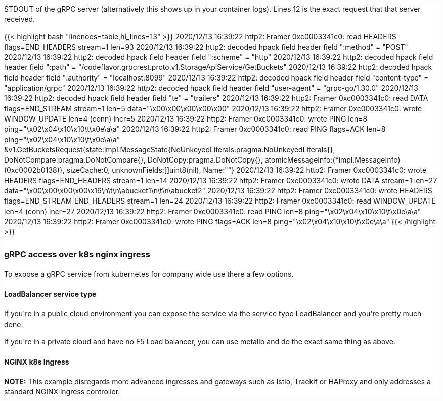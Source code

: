 STDOUT of the gRPC server (alternatively this shows up in your container logs). Lines 12 is the exact request
 that that server received.

{{< highlight bash "linenoos=table,hl_lines=13" >}}
2020/12/13 16:39:22 http2: Framer 0xc0003341c0: read HEADERS flags=END_HEADERS stream=1 len=93
2020/12/13 16:39:22 http2: decoded hpack field header field ":method" = "POST"
2020/12/13 16:39:22 http2: decoded hpack field header field ":scheme" = "http"
2020/12/13 16:39:22 http2: decoded hpack field header field ":path" = "/codeflavor.grpcrest.proto.v1.StorageApiService/GetBuckets"
2020/12/13 16:39:22 http2: decoded hpack field header field ":authority" = "localhost:8099"
2020/12/13 16:39:22 http2: decoded hpack field header field "content-type" = "application/grpc"
2020/12/13 16:39:22 http2: decoded hpack field header field "user-agent" = "grpc-go/1.30.0"
2020/12/13 16:39:22 http2: decoded hpack field header field "te" = "trailers"
2020/12/13 16:39:22 http2: Framer 0xc0003341c0: read DATA flags=END_STREAM stream=1 len=5 data="\x00\x00\x00\x00\x00"
2020/12/13 16:39:22 http2: Framer 0xc0003341c0: wrote WINDOW_UPDATE len=4 (conn) incr=5
2020/12/13 16:39:22 http2: Framer 0xc0003341c0: wrote PING len=8 ping="\x02\x04\x10\x10\t\x0e\a\a"
2020/12/13 16:39:22 http2: Framer 0xc0003341c0: read PING flags=ACK len=8 ping="\x02\x04\x10\x10\t\x0e\a\a"
&v1.GetBucketsRequest{state:impl.MessageState{NoUnkeyedLiterals:pragma.NoUnkeyedLiterals{}, DoNotCompare:pragma.DoNotCompare{}, DoNotCopy:pragma.DoNotCopy{}, atomicMessageInfo:(*impl.MessageInfo)(0xc0002b0138)}, sizeCache:0, unknownFields:[]uint8(nil), Name:""}
2020/12/13 16:39:22 http2: Framer 0xc0003341c0: wrote HEADERS flags=END_HEADERS stream=1 len=14
2020/12/13 16:39:22 http2: Framer 0xc0003341c0: wrote DATA stream=1 len=27 data="\x00\x00\x00\x00\x16\n\t\n\abucket1\n\t\n\abucket2"
2020/12/13 16:39:22 http2: Framer 0xc0003341c0: wrote HEADERS flags=END_STREAM|END_HEADERS stream=1 len=24
2020/12/13 16:39:22 http2: Framer 0xc0003341c0: read WINDOW_UPDATE len=4 (conn) incr=27
2020/12/13 16:39:22 http2: Framer 0xc0003341c0: read PING len=8 ping="\x02\x04\x10\x10\t\x0e\a\a"
2020/12/13 16:39:22 http2: Framer 0xc0003341c0: wrote PING flags=ACK len=8 ping="\x02\x04\x10\x10\t\x0e\a\a"
{{< /highlight >}}

### gRPC access over k8s nginx ingress

To expose a gRPC service from kubernetes for company wide use there a few options.

#### LoadBalancer service type

If you're in a public cloud environment you can expose the service via the service type LoadBalancer and
you're pretty much done.

If you're in a private cloud and have no F5 Load balancer, you can use [metallb](https://metallb.universe.tf/)
and do the exact same thing as above.

#### NGINX k8s Ingress

**NOTE:** This example disregards more advanced ingresses and gateways such as [Istio](https://istio.io/latest/),
[Traekif](https://doc.traefik.io/traefik/user-guides/grpc/) or 
[HAProxy](https://www.haproxy.com/products/haproxy-enterprise-kubernetes-ingress-controller/) and only addresses
a standard [NGINX ingress controller](https://www.nginx.com/products/nginx-ingress-controller/).
